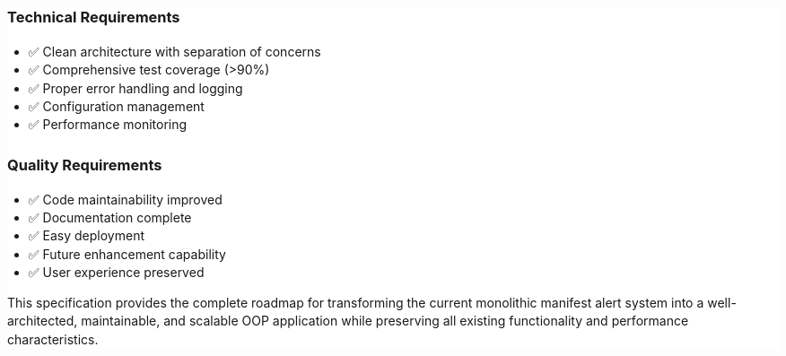 ### Technical Requirements
- ✅ Clean architecture with separation of concerns
- ✅ Comprehensive test coverage (>90%)
- ✅ Proper error handling and logging
- ✅ Configuration management
- ✅ Performance monitoring

### Quality Requirements
- ✅ Code maintainability improved
- ✅ Documentation complete
- ✅ Easy deployment
- ✅ Future enhancement capability
- ✅ User experience preserved

This specification provides the complete roadmap for transforming the current monolithic manifest alert system into a well-architected, maintainable, and scalable OOP application while preserving all existing functionality and performance characteristics.
